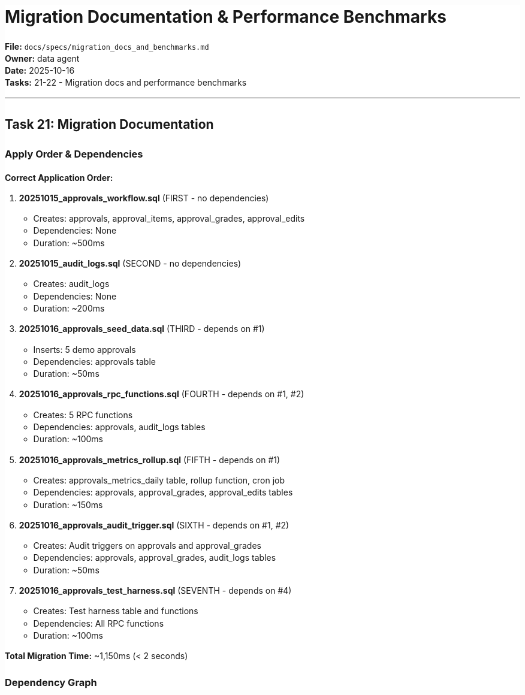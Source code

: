 # Migration Documentation & Performance Benchmarks

**File:** `docs/specs/migration_docs_and_benchmarks.md`  
**Owner:** data agent  
**Date:** 2025-10-16  
**Tasks:** 21-22 - Migration docs and performance benchmarks

---

## Task 21: Migration Documentation

### Apply Order & Dependencies

**Correct Application Order:**

1. **20251015_approvals_workflow.sql** (FIRST - no dependencies)
   - Creates: approvals, approval_items, approval_grades, approval_edits
   - Dependencies: None
   - Duration: ~500ms

2. **20251015_audit_logs.sql** (SECOND - no dependencies)
   - Creates: audit_logs
   - Dependencies: None
   - Duration: ~200ms

3. **20251016_approvals_seed_data.sql** (THIRD - depends on #1)
   - Inserts: 5 demo approvals
   - Dependencies: approvals table
   - Duration: ~50ms

4. **20251016_approvals_rpc_functions.sql** (FOURTH - depends on #1, #2)
   - Creates: 5 RPC functions
   - Dependencies: approvals, audit_logs tables
   - Duration: ~100ms

5. **20251016_approvals_metrics_rollup.sql** (FIFTH - depends on #1)
   - Creates: approvals_metrics_daily table, rollup function, cron job
   - Dependencies: approvals, approval_grades, approval_edits tables
   - Duration: ~150ms

6. **20251016_approvals_audit_trigger.sql** (SIXTH - depends on #1, #2)
   - Creates: Audit triggers on approvals and approval_grades
   - Dependencies: approvals, approval_grades, audit_logs tables
   - Duration: ~50ms

7. **20251016_approvals_test_harness.sql** (SEVENTH - depends on #4)
   - Creates: Test harness table and functions
   - Dependencies: All RPC functions
   - Duration: ~100ms

**Total Migration Time:** ~1,150ms (< 2 seconds)

### Dependency Graph
